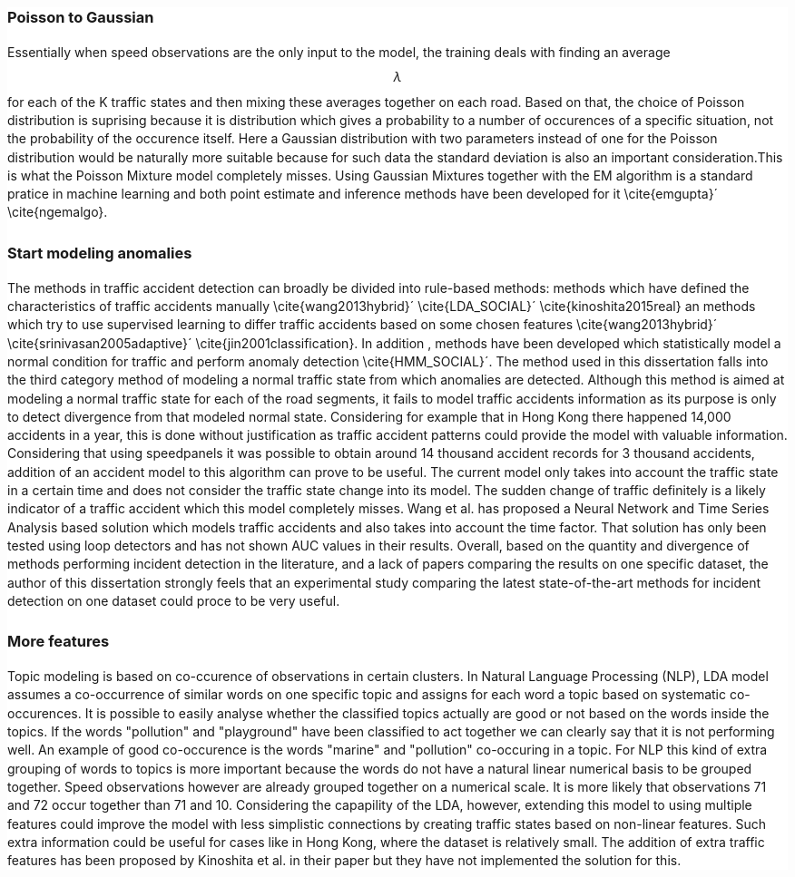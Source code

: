 ### Poisson to Gaussian

Essentially when speed observations are the only input to the model, the training deals with finding an average $$\lambda$$ for each of the K traffic states and then mixing these averages together on each road. Based on that, the choice of Poisson distribution is suprising because it is distribution which gives a probability to a number of occurences of a specific situation, not the probability of the occurence itself. Here a Gaussian distribution with two parameters instead of one for the Poisson distribution would be naturally more suitable because for such data the standard deviation is also an important consideration.This is what the Poisson Mixture model completely misses. Using Gaussian Mixtures together with the EM algorithm is a standard pratice in machine learning and both point estimate and inference methods have been developed for it \cite{emgupta}´ \cite{ngemalgo}.


### Start modeling anomalies

The methods in traffic accident detection can  broadly be divided into rule-based methods: methods which have defined the characteristics of traffic accidents manually \cite{wang2013hybrid}´ \cite{LDA_SOCIAL}´ \cite{kinoshita2015real} an methods which try to use supervised learning to differ traffic accidents based on some chosen features \cite{wang2013hybrid}´  \cite{srinivasan2005adaptive}´ \cite{jin2001classification}.  In addition , methods have been developed which statistically model a normal condition for traffic and perform anomaly detection  \cite{HMM_SOCIAL}´.
The method used in this dissertation falls into the third category method of modeling a normal traffic state from which anomalies are detected.
Although this method is aimed at modeling a normal traffic state for each of the road segments, it fails to model traffic accidents information as its purpose is only to detect divergence from that modeled normal state. Considering for example that in Hong Kong there happened 14,000 accidents in a year, this is done without justification as traffic accident patterns could provide the model with valuable information. Considering that using speedpanels it was possible to obtain around 14 thousand accident records for 3 thousand accidents, addition of an accident model to this algorithm can prove to be useful. The current model only takes into account the traffic state in a certain time and does not consider the traffic state change into its model. The sudden change of traffic  definitely is a likely indicator of a traffic accident which this model completely misses. Wang et al.  has proposed a Neural Network and Time Series Analysis based solution which models traffic accidents and also takes into account the time factor. That solution has only been tested using loop detectors and has not shown AUC values in their results. Overall, based on the quantity and divergence of methods performing incident detection in the literature, and a lack of papers comparing the results on one specific dataset, the author of this dissertation strongly feels that an experimental study comparing the latest state-of-the-art methods for incident detection on one dataset could proce to be very useful.  


### More features

Topic modeling is based on co-ccurence of observations in certain clusters. In Natural Language Processing (NLP), LDA model assumes a co-occurrence of similar words on one specific topic and assigns for each word a topic based on systematic co-occurences. It is possible to easily analyse whether the classified topics actually are good or not based on the words inside the topics. If the words "pollution" and "playground" have been classified to act together we can clearly say that it is not performing well. An example of good co-occurence is the words "marine" and "pollution" co-occuring in a topic. For NLP this kind of extra grouping of words to topics is more important because the words do not have a natural linear numerical basis to be grouped together. Speed observations however are already grouped together on a numerical scale. It is more likely that observations 71 and 72 occur together than 71 and 10.  Considering the capapility of the LDA, however, extending this model to using multiple features could improve the model with less simplistic connections by creating traffic states based on non-linear features. Such extra information could be useful for cases like in Hong Kong, where the dataset is relatively small.
The addition of extra traffic features has been proposed by Kinoshita et al. in their paper but they have not implemented the solution for this.                

